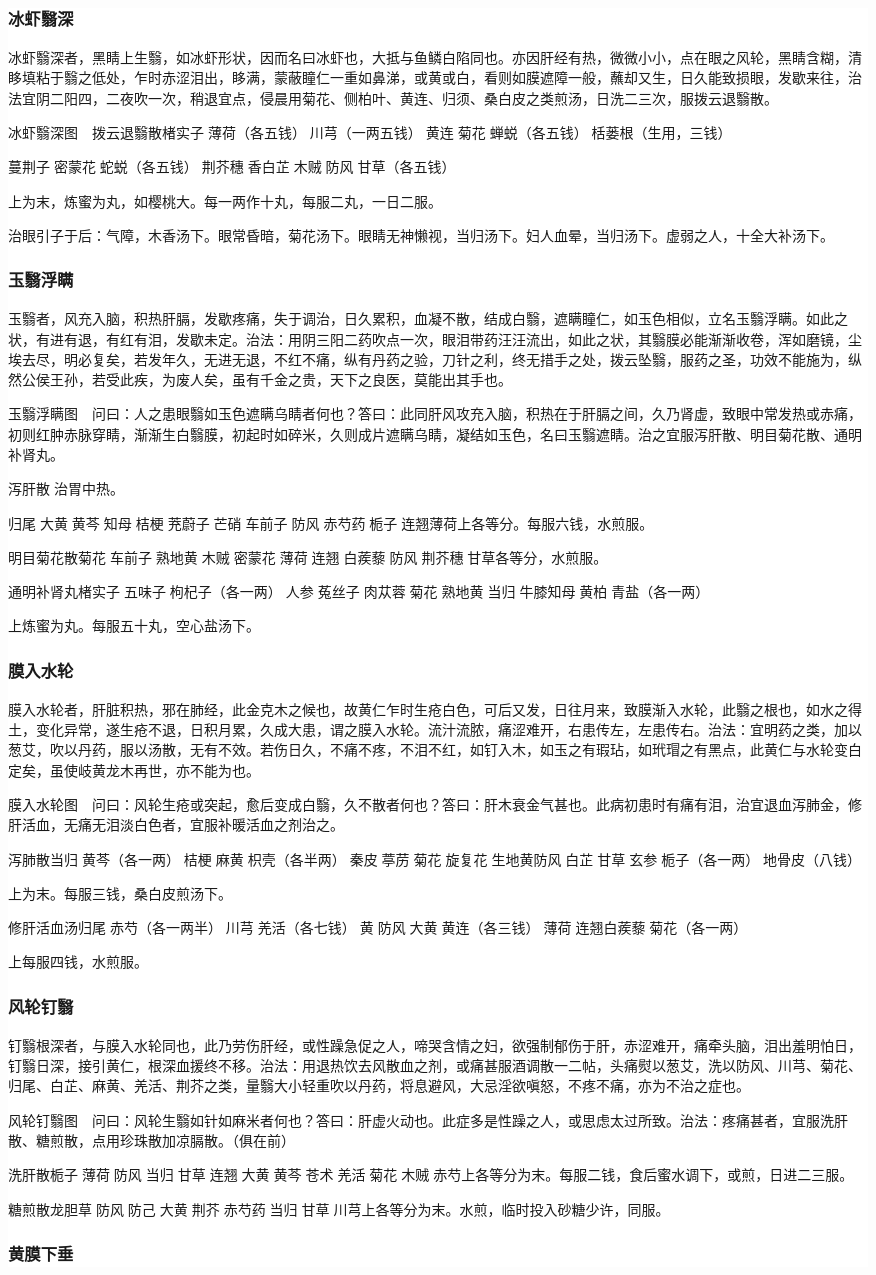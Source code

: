 ### 冰虾翳深  

冰虾翳深者，黑睛上生翳，如冰虾形状，因而名曰冰虾也，大抵与鱼鳞白陷同也。亦因肝经有热，微微小小，点在眼之风轮，黑睛含糊，清眵填粘于翳之低处，乍时赤涩泪出，眵满，蒙蔽瞳仁一重如鼻涕，或黄或白，看则如膜遮障一般，蘸却又生，日久能致损眼，发歇来往，治法宜阴二阳四，二夜吹一次，稍退宜点，侵晨用菊花、侧柏叶、黄连、归须、桑白皮之类煎汤，日洗二三次，服拨云退翳散。  

冰虾翳深图　拨云退翳散楮实子 薄荷（各五钱） 川芎（一两五钱） 黄连 菊花 蝉蜕（各五钱） 栝蒌根（生用，三钱）  

蔓荆子 密蒙花 蛇蜕（各五钱） 荆芥穗 香白芷 木贼 防风 甘草（各五钱）  

上为末，炼蜜为丸，如樱桃大。每一两作十丸，每服二丸，一日二服。  

治眼引子于后：气障，木香汤下。眼常昏暗，菊花汤下。眼睛无神懒视，当归汤下。妇人血晕，当归汤下。虚弱之人，十全大补汤下。  

### 玉翳浮瞒  

玉翳者，风充入脑，积热肝膈，发歇疼痛，失于调治，日久累积，血凝不散，结成白翳，遮瞒瞳仁，如玉色相似，立名玉翳浮瞒。如此之状，有进有退，有红有泪，发歇未定。治法：用阴三阳二药吹点一次，眼泪带药汪汪流出，如此之状，其翳膜必能渐渐收卷，浑如磨镜，尘埃去尽，明必复矣，若发年久，无进无退，不红不痛，纵有丹药之验，刀针之利，终无措手之处，拨云坠翳，服药之圣，功效不能施为，纵然公侯王孙，若受此疾，为废人矣，虽有千金之贵，天下之良医，莫能出其手也。  

玉翳浮瞒图　问曰：人之患眼翳如玉色遮瞒乌睛者何也？答曰：此同肝风攻充入脑，积热在于肝膈之间，久乃肾虚，致眼中常发热或赤痛，初则红肿赤脉穿睛，渐渐生白翳膜，初起时如碎米，久则成片遮瞒乌睛，凝结如玉色，名曰玉翳遮睛。治之宜服泻肝散、明目菊花散、通明补肾丸。  

泻肝散 治胃中热。  

归尾 大黄 黄芩 知母 桔梗 茺蔚子 芒硝 车前子 防风 赤芍药 栀子 连翘薄荷上各等分。每服六钱，水煎服。  

明目菊花散菊花 车前子 熟地黄 木贼 密蒙花 薄荷 连翘 白蒺藜 防风 荆芥穗 甘草各等分，水煎服。  

通明补肾丸楮实子 五味子 枸杞子（各一两） 人参 菟丝子 肉苁蓉 菊花 熟地黄 当归 牛膝知母 黄柏 青盐（各一两）  

上炼蜜为丸。每服五十丸，空心盐汤下。  

### 膜入水轮  

膜入水轮者，肝脏积热，邪在肺经，此金克木之候也，故黄仁乍时生疮白色，可后又发，日往月来，致膜渐入水轮，此翳之根也，如水之得土，变化异常，遂生疮不退，日积月累，久成大患，谓之膜入水轮。流汁流脓，痛涩难开，右患传左，左患传右。治法：宜明药之类，加以葱艾，吹以丹药，服以汤散，无有不效。若伤日久，不痛不疼，不泪不红，如钉入木，如玉之有瑕玷，如玳瑁之有黑点，此黄仁与水轮变白定矣，虽使岐黄龙木再世，亦不能为也。  

膜入水轮图　问曰：风轮生疮或突起，愈后变成白翳，久不散者何也？答曰：肝木衰金气甚也。此病初患时有痛有泪，治宜退血泻肺金，修肝活血，无痛无泪淡白色者，宜服补暖活血之剂治之。  

泻肺散当归 黄芩（各一两） 桔梗 麻黄 枳壳（各半两） 秦皮 葶苈 菊花 旋复花 生地黄防风 白芷 甘草 玄参 栀子（各一两） 地骨皮（八钱）  

上为末。每服三钱，桑白皮煎汤下。  

修肝活血汤归尾 赤芍（各一两半） 川芎 羌活（各七钱） 黄 防风 大黄 黄连（各三钱） 薄荷 连翘白蒺藜 菊花（各一两）  

上每服四钱，水煎服。  

### 风轮钉翳  

钉翳根深者，与膜入水轮同也，此乃劳伤肝经，或性躁急促之人，啼哭含情之妇，欲强制郁伤于肝，赤涩难开，痛牵头脑，泪出羞明怕日，钉翳日深，接引黄仁，根深血援终不移。治法：用退热饮去风散血之剂，或痛甚服酒调散一二帖，头痛熨以葱艾，洗以防风、川芎、菊花、归尾、白芷、麻黄、羌活、荆芥之类，量翳大小轻重吹以丹药，将息避风，大忌淫欲嗔怒，不疼不痛，亦为不治之症也。  

风轮钉翳图　问曰：风轮生翳如针如麻米者何也？答曰：肝虚火动也。此症多是性躁之人，或思虑太过所致。治法：疼痛甚者，宜服洗肝散、糖煎散，点用珍珠散加凉膈散。（俱在前）  

洗肝散栀子 薄荷 防风 当归 甘草 连翘 大黄 黄芩 苍术 羌活 菊花 木贼 赤芍上各等分为末。每服二钱，食后蜜水调下，或煎，日进二三服。  

糖煎散龙胆草 防风 防己 大黄 荆芥 赤芍药 当归 甘草 川芎上各等分为末。水煎，临时投入砂糖少许，同服。  

### 黄膜下垂  
